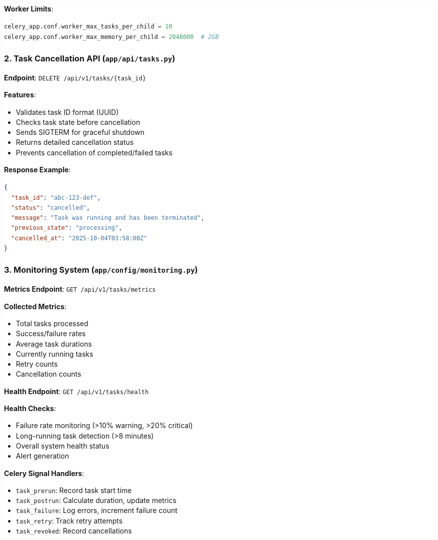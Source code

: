 **Worker Limits**:
```python
celery_app.conf.worker_max_tasks_per_child = 10
celery_app.conf.worker_max_memory_per_child = 2048000  # 2GB
```

### 2. Task Cancellation API (`app/api/tasks.py`)

**Endpoint**: `DELETE /api/v1/tasks/{task_id}`

**Features**:
- Validates task ID format (UUID)
- Checks task state before cancellation
- Sends SIGTERM for graceful shutdown
- Returns detailed cancellation status
- Prevents cancellation of completed/failed tasks

**Response Example**:
```json
{
  "task_id": "abc-123-def",
  "status": "cancelled",
  "message": "Task was running and has been terminated",
  "previous_state": "processing",
  "cancelled_at": "2025-10-04T03:58:00Z"
}
```

### 3. Monitoring System (`app/config/monitoring.py`)

**Metrics Endpoint**: `GET /api/v1/tasks/metrics`

**Collected Metrics**:
- Total tasks processed
- Success/failure rates
- Average task durations
- Currently running tasks
- Retry counts
- Cancellation counts

**Health Endpoint**: `GET /api/v1/tasks/health`

**Health Checks**:
- Failure rate monitoring (>10% warning, >20% critical)
- Long-running task detection (>8 minutes)
- Overall system health status
- Alert generation

**Celery Signal Handlers**:
- `task_prerun`: Record task start time
- `task_postrun`: Calculate duration, update metrics
- `task_failure`: Log errors, increment failure count
- `task_retry`: Track retry attempts
- `task_revoked`: Record cancellations
